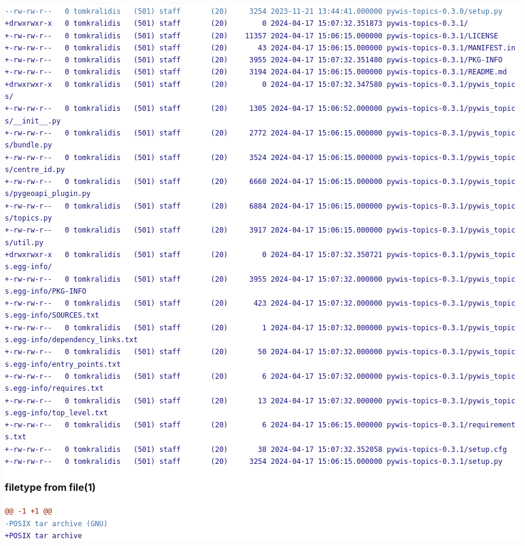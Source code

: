 ```diff
--rw-rw-r--   0 tomkralidis   (501) staff       (20)     3254 2023-11-21 13:44:41.000000 pywis-topics-0.3.0/setup.py
+drwxrwxr-x   0 tomkralidis   (501) staff       (20)        0 2024-04-17 15:07:32.351873 pywis-topics-0.3.1/
+-rw-rw-r--   0 tomkralidis   (501) staff       (20)    11357 2024-04-17 15:06:15.000000 pywis-topics-0.3.1/LICENSE
+-rw-rw-r--   0 tomkralidis   (501) staff       (20)       43 2024-04-17 15:06:15.000000 pywis-topics-0.3.1/MANIFEST.in
+-rw-rw-r--   0 tomkralidis   (501) staff       (20)     3955 2024-04-17 15:07:32.351480 pywis-topics-0.3.1/PKG-INFO
+-rw-rw-r--   0 tomkralidis   (501) staff       (20)     3194 2024-04-17 15:06:15.000000 pywis-topics-0.3.1/README.md
+drwxrwxr-x   0 tomkralidis   (501) staff       (20)        0 2024-04-17 15:07:32.347580 pywis-topics-0.3.1/pywis_topics/
+-rw-rw-r--   0 tomkralidis   (501) staff       (20)     1305 2024-04-17 15:06:52.000000 pywis-topics-0.3.1/pywis_topics/__init__.py
+-rw-rw-r--   0 tomkralidis   (501) staff       (20)     2772 2024-04-17 15:06:15.000000 pywis-topics-0.3.1/pywis_topics/bundle.py
+-rw-rw-r--   0 tomkralidis   (501) staff       (20)     3524 2024-04-17 15:06:15.000000 pywis-topics-0.3.1/pywis_topics/centre_id.py
+-rw-rw-r--   0 tomkralidis   (501) staff       (20)     6660 2024-04-17 15:06:15.000000 pywis-topics-0.3.1/pywis_topics/pygeoapi_plugin.py
+-rw-rw-r--   0 tomkralidis   (501) staff       (20)     6884 2024-04-17 15:06:15.000000 pywis-topics-0.3.1/pywis_topics/topics.py
+-rw-rw-r--   0 tomkralidis   (501) staff       (20)     3917 2024-04-17 15:06:15.000000 pywis-topics-0.3.1/pywis_topics/util.py
+drwxrwxr-x   0 tomkralidis   (501) staff       (20)        0 2024-04-17 15:07:32.350721 pywis-topics-0.3.1/pywis_topics.egg-info/
+-rw-rw-r--   0 tomkralidis   (501) staff       (20)     3955 2024-04-17 15:07:32.000000 pywis-topics-0.3.1/pywis_topics.egg-info/PKG-INFO
+-rw-rw-r--   0 tomkralidis   (501) staff       (20)      423 2024-04-17 15:07:32.000000 pywis-topics-0.3.1/pywis_topics.egg-info/SOURCES.txt
+-rw-rw-r--   0 tomkralidis   (501) staff       (20)        1 2024-04-17 15:07:32.000000 pywis-topics-0.3.1/pywis_topics.egg-info/dependency_links.txt
+-rw-rw-r--   0 tomkralidis   (501) staff       (20)       50 2024-04-17 15:07:32.000000 pywis-topics-0.3.1/pywis_topics.egg-info/entry_points.txt
+-rw-rw-r--   0 tomkralidis   (501) staff       (20)        6 2024-04-17 15:07:32.000000 pywis-topics-0.3.1/pywis_topics.egg-info/requires.txt
+-rw-rw-r--   0 tomkralidis   (501) staff       (20)       13 2024-04-17 15:07:32.000000 pywis-topics-0.3.1/pywis_topics.egg-info/top_level.txt
+-rw-rw-r--   0 tomkralidis   (501) staff       (20)        6 2024-04-17 15:06:15.000000 pywis-topics-0.3.1/requirements.txt
+-rw-rw-r--   0 tomkralidis   (501) staff       (20)       38 2024-04-17 15:07:32.352058 pywis-topics-0.3.1/setup.cfg
+-rw-rw-r--   0 tomkralidis   (501) staff       (20)     3254 2024-04-17 15:06:15.000000 pywis-topics-0.3.1/setup.py
```

### filetype from file(1)

```diff
@@ -1 +1 @@
-POSIX tar archive (GNU)
+POSIX tar archive
```

